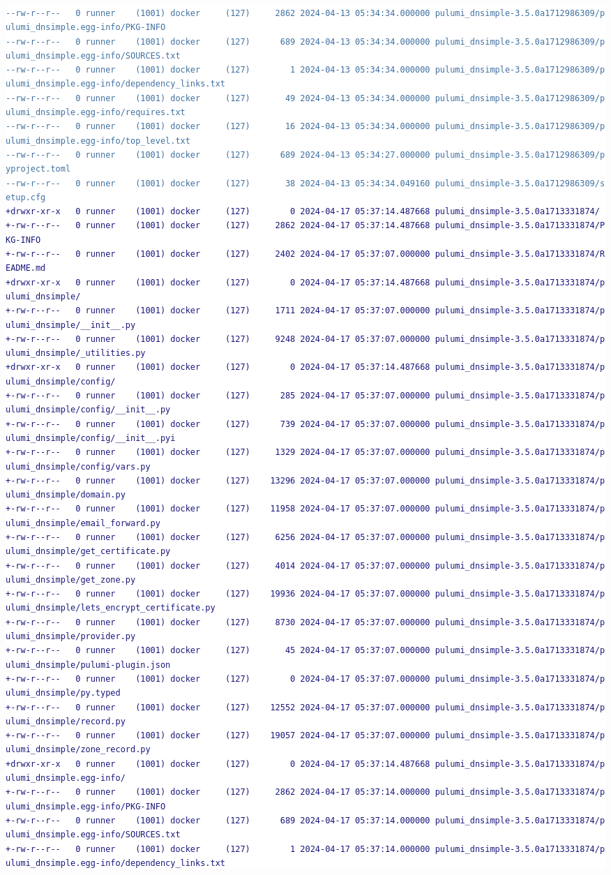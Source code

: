 ```diff
--rw-r--r--   0 runner    (1001) docker     (127)     2862 2024-04-13 05:34:34.000000 pulumi_dnsimple-3.5.0a1712986309/pulumi_dnsimple.egg-info/PKG-INFO
--rw-r--r--   0 runner    (1001) docker     (127)      689 2024-04-13 05:34:34.000000 pulumi_dnsimple-3.5.0a1712986309/pulumi_dnsimple.egg-info/SOURCES.txt
--rw-r--r--   0 runner    (1001) docker     (127)        1 2024-04-13 05:34:34.000000 pulumi_dnsimple-3.5.0a1712986309/pulumi_dnsimple.egg-info/dependency_links.txt
--rw-r--r--   0 runner    (1001) docker     (127)       49 2024-04-13 05:34:34.000000 pulumi_dnsimple-3.5.0a1712986309/pulumi_dnsimple.egg-info/requires.txt
--rw-r--r--   0 runner    (1001) docker     (127)       16 2024-04-13 05:34:34.000000 pulumi_dnsimple-3.5.0a1712986309/pulumi_dnsimple.egg-info/top_level.txt
--rw-r--r--   0 runner    (1001) docker     (127)      689 2024-04-13 05:34:27.000000 pulumi_dnsimple-3.5.0a1712986309/pyproject.toml
--rw-r--r--   0 runner    (1001) docker     (127)       38 2024-04-13 05:34:34.049160 pulumi_dnsimple-3.5.0a1712986309/setup.cfg
+drwxr-xr-x   0 runner    (1001) docker     (127)        0 2024-04-17 05:37:14.487668 pulumi_dnsimple-3.5.0a1713331874/
+-rw-r--r--   0 runner    (1001) docker     (127)     2862 2024-04-17 05:37:14.487668 pulumi_dnsimple-3.5.0a1713331874/PKG-INFO
+-rw-r--r--   0 runner    (1001) docker     (127)     2402 2024-04-17 05:37:07.000000 pulumi_dnsimple-3.5.0a1713331874/README.md
+drwxr-xr-x   0 runner    (1001) docker     (127)        0 2024-04-17 05:37:14.487668 pulumi_dnsimple-3.5.0a1713331874/pulumi_dnsimple/
+-rw-r--r--   0 runner    (1001) docker     (127)     1711 2024-04-17 05:37:07.000000 pulumi_dnsimple-3.5.0a1713331874/pulumi_dnsimple/__init__.py
+-rw-r--r--   0 runner    (1001) docker     (127)     9248 2024-04-17 05:37:07.000000 pulumi_dnsimple-3.5.0a1713331874/pulumi_dnsimple/_utilities.py
+drwxr-xr-x   0 runner    (1001) docker     (127)        0 2024-04-17 05:37:14.487668 pulumi_dnsimple-3.5.0a1713331874/pulumi_dnsimple/config/
+-rw-r--r--   0 runner    (1001) docker     (127)      285 2024-04-17 05:37:07.000000 pulumi_dnsimple-3.5.0a1713331874/pulumi_dnsimple/config/__init__.py
+-rw-r--r--   0 runner    (1001) docker     (127)      739 2024-04-17 05:37:07.000000 pulumi_dnsimple-3.5.0a1713331874/pulumi_dnsimple/config/__init__.pyi
+-rw-r--r--   0 runner    (1001) docker     (127)     1329 2024-04-17 05:37:07.000000 pulumi_dnsimple-3.5.0a1713331874/pulumi_dnsimple/config/vars.py
+-rw-r--r--   0 runner    (1001) docker     (127)    13296 2024-04-17 05:37:07.000000 pulumi_dnsimple-3.5.0a1713331874/pulumi_dnsimple/domain.py
+-rw-r--r--   0 runner    (1001) docker     (127)    11958 2024-04-17 05:37:07.000000 pulumi_dnsimple-3.5.0a1713331874/pulumi_dnsimple/email_forward.py
+-rw-r--r--   0 runner    (1001) docker     (127)     6256 2024-04-17 05:37:07.000000 pulumi_dnsimple-3.5.0a1713331874/pulumi_dnsimple/get_certificate.py
+-rw-r--r--   0 runner    (1001) docker     (127)     4014 2024-04-17 05:37:07.000000 pulumi_dnsimple-3.5.0a1713331874/pulumi_dnsimple/get_zone.py
+-rw-r--r--   0 runner    (1001) docker     (127)    19936 2024-04-17 05:37:07.000000 pulumi_dnsimple-3.5.0a1713331874/pulumi_dnsimple/lets_encrypt_certificate.py
+-rw-r--r--   0 runner    (1001) docker     (127)     8730 2024-04-17 05:37:07.000000 pulumi_dnsimple-3.5.0a1713331874/pulumi_dnsimple/provider.py
+-rw-r--r--   0 runner    (1001) docker     (127)       45 2024-04-17 05:37:07.000000 pulumi_dnsimple-3.5.0a1713331874/pulumi_dnsimple/pulumi-plugin.json
+-rw-r--r--   0 runner    (1001) docker     (127)        0 2024-04-17 05:37:07.000000 pulumi_dnsimple-3.5.0a1713331874/pulumi_dnsimple/py.typed
+-rw-r--r--   0 runner    (1001) docker     (127)    12552 2024-04-17 05:37:07.000000 pulumi_dnsimple-3.5.0a1713331874/pulumi_dnsimple/record.py
+-rw-r--r--   0 runner    (1001) docker     (127)    19057 2024-04-17 05:37:07.000000 pulumi_dnsimple-3.5.0a1713331874/pulumi_dnsimple/zone_record.py
+drwxr-xr-x   0 runner    (1001) docker     (127)        0 2024-04-17 05:37:14.487668 pulumi_dnsimple-3.5.0a1713331874/pulumi_dnsimple.egg-info/
+-rw-r--r--   0 runner    (1001) docker     (127)     2862 2024-04-17 05:37:14.000000 pulumi_dnsimple-3.5.0a1713331874/pulumi_dnsimple.egg-info/PKG-INFO
+-rw-r--r--   0 runner    (1001) docker     (127)      689 2024-04-17 05:37:14.000000 pulumi_dnsimple-3.5.0a1713331874/pulumi_dnsimple.egg-info/SOURCES.txt
+-rw-r--r--   0 runner    (1001) docker     (127)        1 2024-04-17 05:37:14.000000 pulumi_dnsimple-3.5.0a1713331874/pulumi_dnsimple.egg-info/dependency_links.txt
```